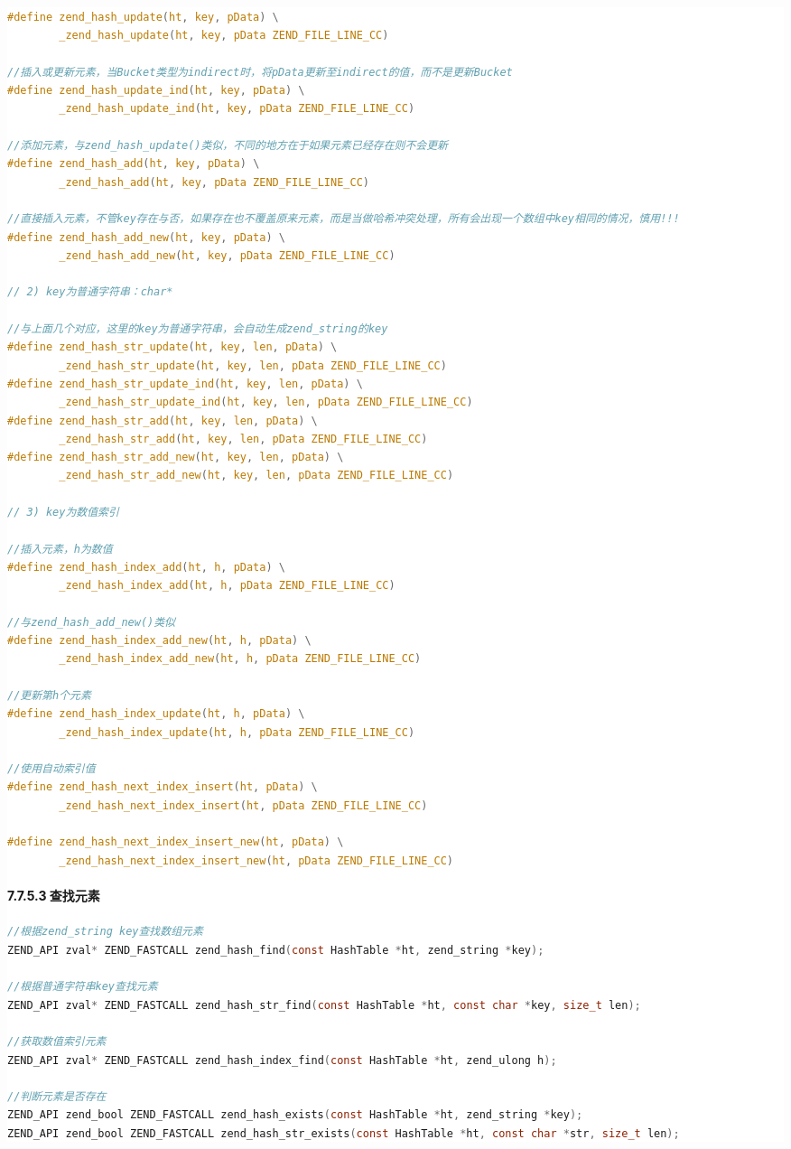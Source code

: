 ```c
#define zend_hash_update(ht, key, pData) \
        _zend_hash_update(ht, key, pData ZEND_FILE_LINE_CC)

//插入或更新元素，当Bucket类型为indirect时，将pData更新至indirect的值，而不是更新Bucket
#define zend_hash_update_ind(ht, key, pData) \
        _zend_hash_update_ind(ht, key, pData ZEND_FILE_LINE_CC)

//添加元素，与zend_hash_update()类似，不同的地方在于如果元素已经存在则不会更新
#define zend_hash_add(ht, key, pData) \
        _zend_hash_add(ht, key, pData ZEND_FILE_LINE_CC)

//直接插入元素，不管key存在与否，如果存在也不覆盖原来元素，而是当做哈希冲突处理，所有会出现一个数组中key相同的情况，慎用!!!
#define zend_hash_add_new(ht, key, pData) \
        _zend_hash_add_new(ht, key, pData ZEND_FILE_LINE_CC)

// 2) key为普通字符串：char*

//与上面几个对应，这里的key为普通字符串，会自动生成zend_string的key
#define zend_hash_str_update(ht, key, len, pData) \
        _zend_hash_str_update(ht, key, len, pData ZEND_FILE_LINE_CC)
#define zend_hash_str_update_ind(ht, key, len, pData) \
        _zend_hash_str_update_ind(ht, key, len, pData ZEND_FILE_LINE_CC)
#define zend_hash_str_add(ht, key, len, pData) \
        _zend_hash_str_add(ht, key, len, pData ZEND_FILE_LINE_CC)
#define zend_hash_str_add_new(ht, key, len, pData) \
        _zend_hash_str_add_new(ht, key, len, pData ZEND_FILE_LINE_CC)

// 3) key为数值索引

//插入元素，h为数值
#define zend_hash_index_add(ht, h, pData) \
        _zend_hash_index_add(ht, h, pData ZEND_FILE_LINE_CC)

//与zend_hash_add_new()类似
#define zend_hash_index_add_new(ht, h, pData) \
        _zend_hash_index_add_new(ht, h, pData ZEND_FILE_LINE_CC)

//更新第h个元素
#define zend_hash_index_update(ht, h, pData) \
        _zend_hash_index_update(ht, h, pData ZEND_FILE_LINE_CC)

//使用自动索引值
#define zend_hash_next_index_insert(ht, pData) \
        _zend_hash_next_index_insert(ht, pData ZEND_FILE_LINE_CC)

#define zend_hash_next_index_insert_new(ht, pData) \
        _zend_hash_next_index_insert_new(ht, pData ZEND_FILE_LINE_CC)
```
#### 7.7.5.3 查找元素
```c
//根据zend_string key查找数组元素
ZEND_API zval* ZEND_FASTCALL zend_hash_find(const HashTable *ht, zend_string *key);

//根据普通字符串key查找元素
ZEND_API zval* ZEND_FASTCALL zend_hash_str_find(const HashTable *ht, const char *key, size_t len);

//获取数值索引元素
ZEND_API zval* ZEND_FASTCALL zend_hash_index_find(const HashTable *ht, zend_ulong h);

//判断元素是否存在
ZEND_API zend_bool ZEND_FASTCALL zend_hash_exists(const HashTable *ht, zend_string *key);
ZEND_API zend_bool ZEND_FASTCALL zend_hash_str_exists(const HashTable *ht, const char *str, size_t len);
```